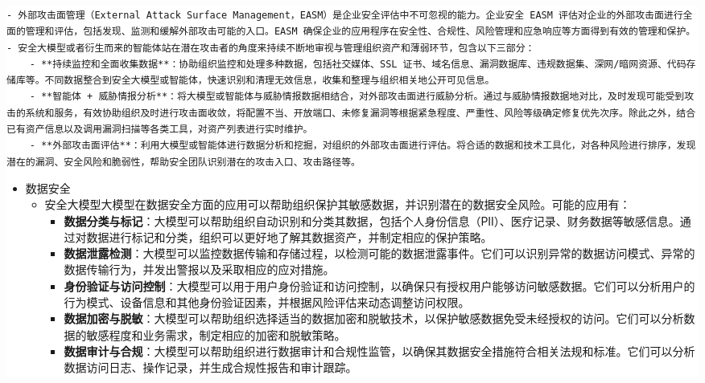     - 外部攻击面管理（External Attack Surface Management，EASM）是企业安全评估中不可忽视的能力。企业安全 EASM 评估对企业的外部攻击面进行全面的管理和评估，包括发现、监测和缓解外部攻击可能的入口。EASM 确保企业的应用程序在安全性、合规性、风险管理和应急响应等方面得到有效的管理和保护。
    - 安全大模型或者衍生而来的智能体站在潜在攻击者的角度来持续不断地审视与管理组织资产和薄弱环节，包含以下三部分：
        - **持续监控和全面收集数据**：协助组织监控和处理多种数据，包括社交媒体、SSL 证书、域名信息、漏洞数据库、违规数据集、深网/暗网资源、代码存储库等。不同数据整合到安全大模型或智能体，快速识别和清理无效信息，收集和整理与组织相关地公开可见信息。
        - **智能体 + 威胁情报分析**：将大模型或智能体与威胁情报数据相结合，对外部攻击面进行威胁分析。通过与威胁情报数据地对比，及时发现可能受到攻击的系统和服务，有效协助组织及时进行攻击面收敛，将配置不当、开放端口、未修复漏洞等根据紧急程度、严重性、风险等级确定修复优先次序。除此之外，结合已有资产信息以及调用漏洞扫描等各类工具，对资产列表进行实时维护。
        - **外部攻击面评估**：利用大模型或智能体进行数据分析和挖掘，对组织的外部攻击面进行评估。将合适的数据和技术工具化，对各种风险进行排序，发现潜在的漏洞、安全风险和脆弱性，帮助安全团队识别潜在的攻击入口、攻击路径等。
- 数据安全
    - 安全大模型大模型在数据安全方面的应用可以帮助组织保护其敏感数据，并识别潜在的数据安全风险。可能的应用有：
        - **数据分类与标记**：大模型可以帮助组织自动识别和分类其数据，包括个人身份信息（PII）、医疗记录、财务数据等敏感信息。通过对数据进行标记和分类，组织可以更好地了解其数据资产，并制定相应的保护策略。
        - **数据泄露检测**：大模型可以监控数据传输和存储过程，以检测可能的数据泄露事件。它们可以识别异常的数据访问模式、异常的数据传输行为，并发出警报以及采取相应的应对措施。
        - **身份验证与访问控制**：大模型可以用于用户身份验证和访问控制，以确保只有授权用户能够访问敏感数据。它们可以分析用户的行为模式、设备信息和其他身份验证因素，并根据风险评估来动态调整访问权限。
        - **数据加密与脱敏**：大模型可以帮助组织选择适当的数据加密和脱敏技术，以保护敏感数据免受未经授权的访问。它们可以分析数据的敏感程度和业务需求，制定相应的加密和脱敏策略。
        - **数据审计与合规**：大模型可以帮助组织进行数据审计和合规性监管，以确保其数据安全措施符合相关法规和标准。它们可以分析数据访问日志、操作记录，并生成合规性报告和审计跟踪。
